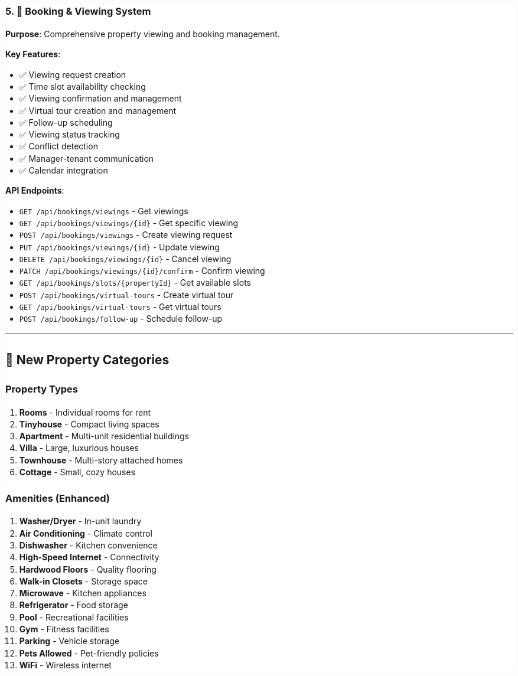 ### 5. 📅 Booking & Viewing System
**Purpose**: Comprehensive property viewing and booking management.

**Key Features**:
- ✅ Viewing request creation
- ✅ Time slot availability checking
- ✅ Viewing confirmation and management
- ✅ Virtual tour creation and management
- ✅ Follow-up scheduling
- ✅ Viewing status tracking
- ✅ Conflict detection
- ✅ Manager-tenant communication
- ✅ Calendar integration

**API Endpoints**:
- `GET /api/bookings/viewings` - Get viewings
- `GET /api/bookings/viewings/{id}` - Get specific viewing
- `POST /api/bookings/viewings` - Create viewing request
- `PUT /api/bookings/viewings/{id}` - Update viewing
- `DELETE /api/bookings/viewings/{id}` - Cancel viewing
- `PATCH /api/bookings/viewings/{id}/confirm` - Confirm viewing
- `GET /api/bookings/slots/{propertyId}` - Get available slots
- `POST /api/bookings/virtual-tours` - Create virtual tour
- `GET /api/bookings/virtual-tours` - Get virtual tours
- `POST /api/bookings/follow-up` - Schedule follow-up

---

## 🏢 New Property Categories

### Property Types
1. **Rooms** - Individual rooms for rent
2. **Tinyhouse** - Compact living spaces
3. **Apartment** - Multi-unit residential buildings
4. **Villa** - Large, luxurious houses
5. **Townhouse** - Multi-story attached homes
6. **Cottage** - Small, cozy houses

### Amenities (Enhanced)
1. **Washer/Dryer** - In-unit laundry
2. **Air Conditioning** - Climate control
3. **Dishwasher** - Kitchen convenience
4. **High-Speed Internet** - Connectivity
5. **Hardwood Floors** - Quality flooring
6. **Walk-in Closets** - Storage space
7. **Microwave** - Kitchen appliances
8. **Refrigerator** - Food storage
9. **Pool** - Recreational facilities
10. **Gym** - Fitness facilities
11. **Parking** - Vehicle storage
12. **Pets Allowed** - Pet-friendly policies
13. **WiFi** - Wireless internet
